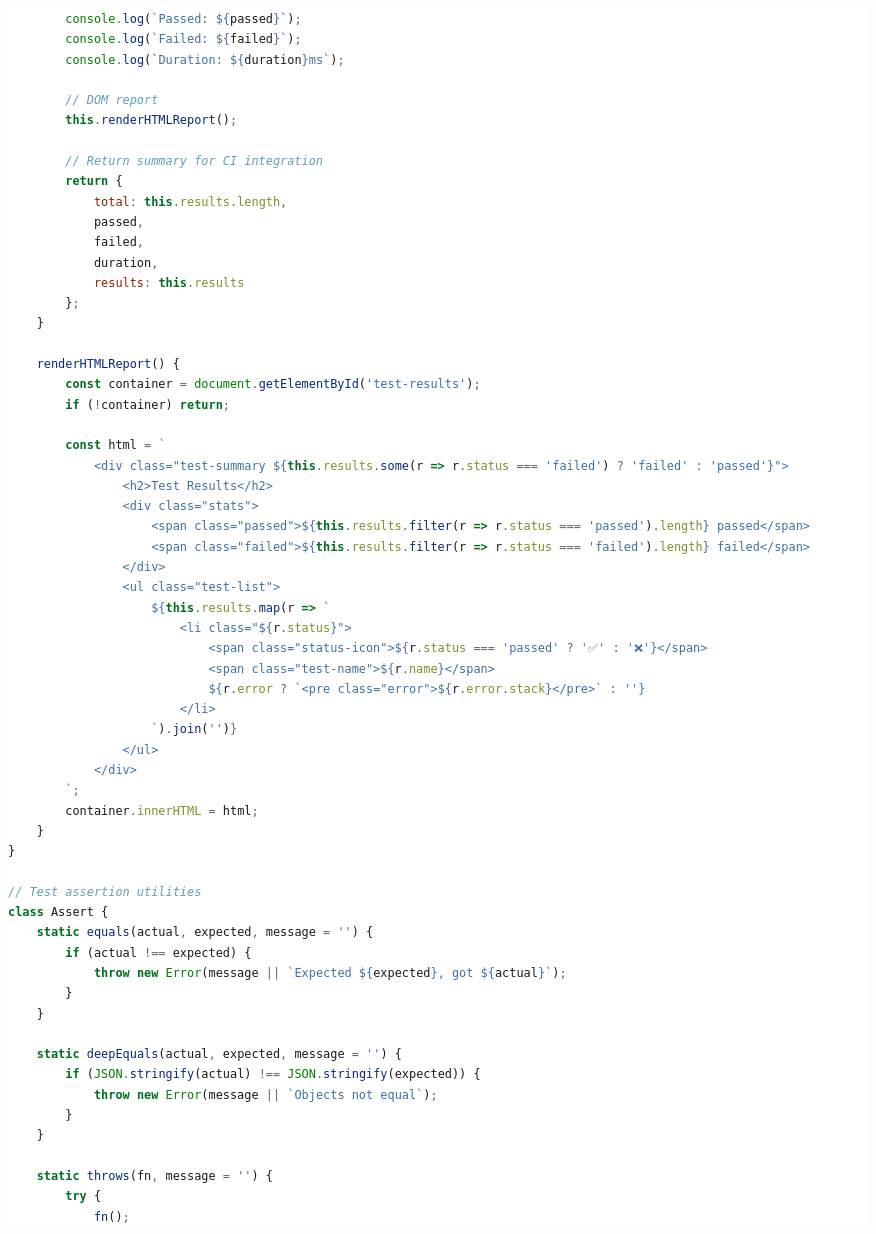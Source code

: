 ```javascript
        console.log(`Passed: ${passed}`);
        console.log(`Failed: ${failed}`);
        console.log(`Duration: ${duration}ms`);
        
        // DOM report
        this.renderHTMLReport();
        
        // Return summary for CI integration
        return {
            total: this.results.length,
            passed,
            failed,
            duration,
            results: this.results
        };
    }
    
    renderHTMLReport() {
        const container = document.getElementById('test-results');
        if (!container) return;
        
        const html = `
            <div class="test-summary ${this.results.some(r => r.status === 'failed') ? 'failed' : 'passed'}">
                <h2>Test Results</h2>
                <div class="stats">
                    <span class="passed">${this.results.filter(r => r.status === 'passed').length} passed</span>
                    <span class="failed">${this.results.filter(r => r.status === 'failed').length} failed</span>
                </div>
                <ul class="test-list">
                    ${this.results.map(r => `
                        <li class="${r.status}">
                            <span class="status-icon">${r.status === 'passed' ? '✅' : '❌'}</span>
                            <span class="test-name">${r.name}</span>
                            ${r.error ? `<pre class="error">${r.error.stack}</pre>` : ''}
                        </li>
                    `).join('')}
                </ul>
            </div>
        `;
        container.innerHTML = html;
    }
}

// Test assertion utilities
class Assert {
    static equals(actual, expected, message = '') {
        if (actual !== expected) {
            throw new Error(message || `Expected ${expected}, got ${actual}`);
        }
    }
    
    static deepEquals(actual, expected, message = '') {
        if (JSON.stringify(actual) !== JSON.stringify(expected)) {
            throw new Error(message || `Objects not equal`);
        }
    }
    
    static throws(fn, message = '') {
        try {
            fn();
```